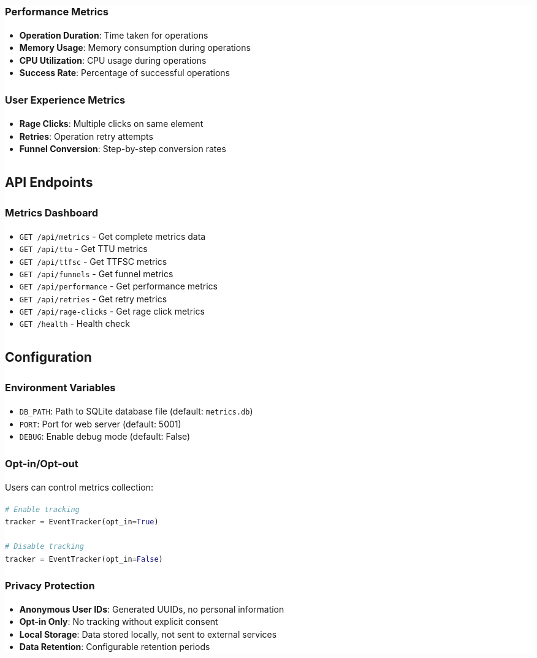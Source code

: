### Performance Metrics

- **Operation Duration**: Time taken for operations
- **Memory Usage**: Memory consumption during operations
- **CPU Utilization**: CPU usage during operations
- **Success Rate**: Percentage of successful operations

### User Experience Metrics

- **Rage Clicks**: Multiple clicks on same element
- **Retries**: Operation retry attempts
- **Funnel Conversion**: Step-by-step conversion rates

## API Endpoints

### Metrics Dashboard

- `GET /api/metrics` - Get complete metrics data
- `GET /api/ttu` - Get TTU metrics
- `GET /api/ttfsc` - Get TTFSC metrics
- `GET /api/funnels` - Get funnel metrics
- `GET /api/performance` - Get performance metrics
- `GET /api/retries` - Get retry metrics
- `GET /api/rage-clicks` - Get rage click metrics
- `GET /health` - Health check

## Configuration

### Environment Variables

- `DB_PATH`: Path to SQLite database file (default: `metrics.db`)
- `PORT`: Port for web server (default: 5001)
- `DEBUG`: Enable debug mode (default: False)

### Opt-in/Opt-out

Users can control metrics collection:

```python
# Enable tracking
tracker = EventTracker(opt_in=True)

# Disable tracking
tracker = EventTracker(opt_in=False)
```

### Privacy Protection

- **Anonymous User IDs**: Generated UUIDs, no personal information
- **Opt-in Only**: No tracking without explicit consent
- **Local Storage**: Data stored locally, not sent to external services
- **Data Retention**: Configurable retention periods
